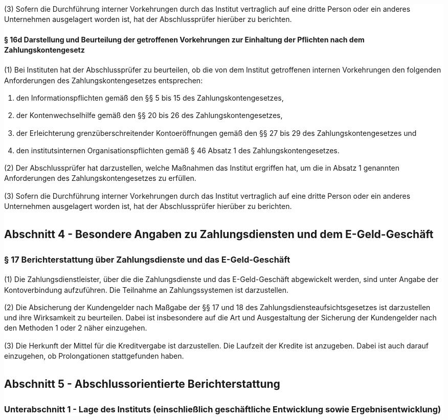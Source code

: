 (3) Sofern die Durchführung interner Vorkehrungen durch das Institut vertraglich auf eine dritte Person oder ein anderes Unternehmen ausgelagert worden ist, hat der Abschlussprüfer hierüber zu berichten.


#### § 16d Darstellung und Beurteilung der getroffenen Vorkehrungen zur Einhaltung der Pflichten nach dem Zahlungskontengesetz

(1) Bei Instituten hat der Abschlussprüfer zu beurteilen, ob die von dem Institut getroffenen internen Vorkehrungen den folgenden Anforderungen des Zahlungskontengesetzes entsprechen:

1.  den Informationspflichten gemäß den §§ 5 bis 15 des Zahlungskontengesetzes,


2.  der Kontenwechselhilfe gemäß den §§ 20 bis 26 des Zahlungskontengesetzes,


3.  der Erleichterung grenzüberschreitender Kontoeröffnungen gemäß den §§ 27 bis 29 des Zahlungskontengesetzes und


4.  den institutsinternen Organisationspflichten gemäß § 46 Absatz 1 des Zahlungskontengesetzes.




(2) Der Abschlussprüfer hat darzustellen, welche Maßnahmen das Institut ergriffen hat, um die in Absatz 1 genannten Anforderungen des Zahlungskontengesetzes zu erfüllen.

(3) Sofern die Durchführung interner Vorkehrungen durch das Institut vertraglich auf eine dritte Person oder ein anderes Unternehmen ausgelagert worden ist, hat der Abschlussprüfer hierüber zu berichten.


## Abschnitt 4 - Besondere Angaben zu Zahlungsdiensten und dem E-Geld-Geschäft


### § 17 Berichterstattung über Zahlungsdienste und das E-Geld-Geschäft

(1) Die Zahlungsdienstleister, über die die Zahlungsdienste und das E-Geld-Geschäft abgewickelt werden, sind unter Angabe der Kontoverbindung aufzuführen. Die Teilnahme an Zahlungssystemen ist darzustellen.

(2) Die Absicherung der Kundengelder nach Maßgabe der §§ 17 und 18 des Zahlungsdiensteaufsichtsgesetzes ist darzustellen und ihre Wirksamkeit zu beurteilen. Dabei ist insbesondere auf die Art und Ausgestaltung der Sicherung der Kundengelder nach den Methoden 1 oder 2 näher einzugehen.

(3) Die Herkunft der Mittel für die Kreditvergabe ist darzustellen. Die Laufzeit der Kredite ist anzugeben. Dabei ist auch darauf einzugehen, ob Prolongationen stattgefunden haben.


## Abschnitt 5 - Abschlussorientierte Berichterstattung


### Unterabschnitt 1 - Lage des Instituts (einschließlich geschäftliche Entwicklung sowie Ergebnisentwicklung)

